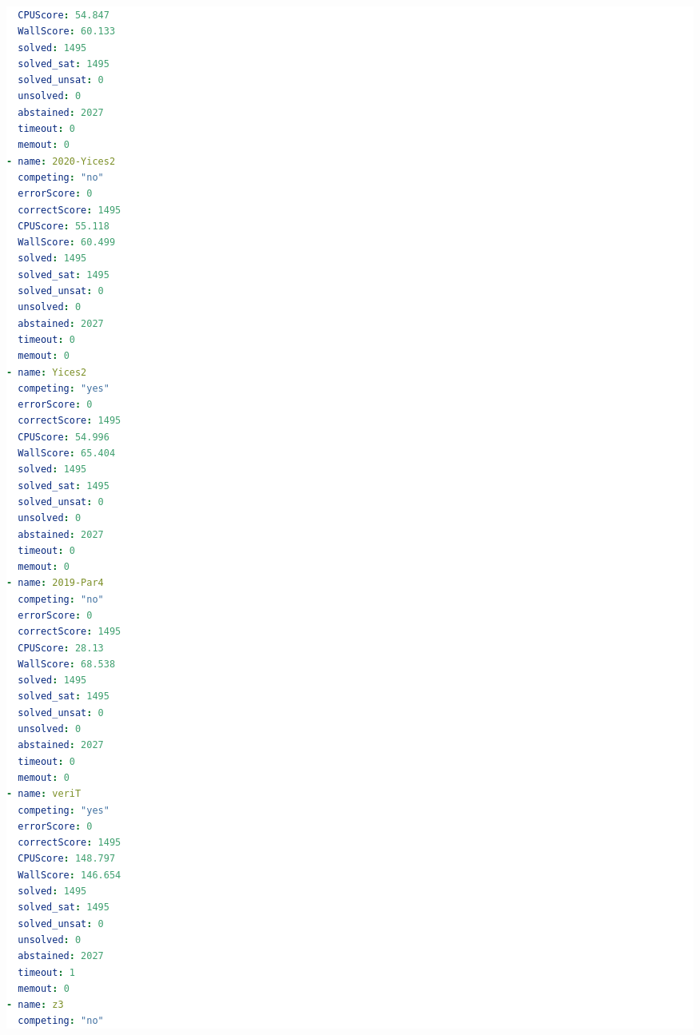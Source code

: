 ```yaml
  CPUScore: 54.847
  WallScore: 60.133
  solved: 1495
  solved_sat: 1495
  solved_unsat: 0
  unsolved: 0
  abstained: 2027
  timeout: 0
  memout: 0
- name: 2020-Yices2
  competing: "no"
  errorScore: 0
  correctScore: 1495
  CPUScore: 55.118
  WallScore: 60.499
  solved: 1495
  solved_sat: 1495
  solved_unsat: 0
  unsolved: 0
  abstained: 2027
  timeout: 0
  memout: 0
- name: Yices2
  competing: "yes"
  errorScore: 0
  correctScore: 1495
  CPUScore: 54.996
  WallScore: 65.404
  solved: 1495
  solved_sat: 1495
  solved_unsat: 0
  unsolved: 0
  abstained: 2027
  timeout: 0
  memout: 0
- name: 2019-Par4
  competing: "no"
  errorScore: 0
  correctScore: 1495
  CPUScore: 28.13
  WallScore: 68.538
  solved: 1495
  solved_sat: 1495
  solved_unsat: 0
  unsolved: 0
  abstained: 2027
  timeout: 0
  memout: 0
- name: veriT
  competing: "yes"
  errorScore: 0
  correctScore: 1495
  CPUScore: 148.797
  WallScore: 146.654
  solved: 1495
  solved_sat: 1495
  solved_unsat: 0
  unsolved: 0
  abstained: 2027
  timeout: 1
  memout: 0
- name: z3
  competing: "no"
```